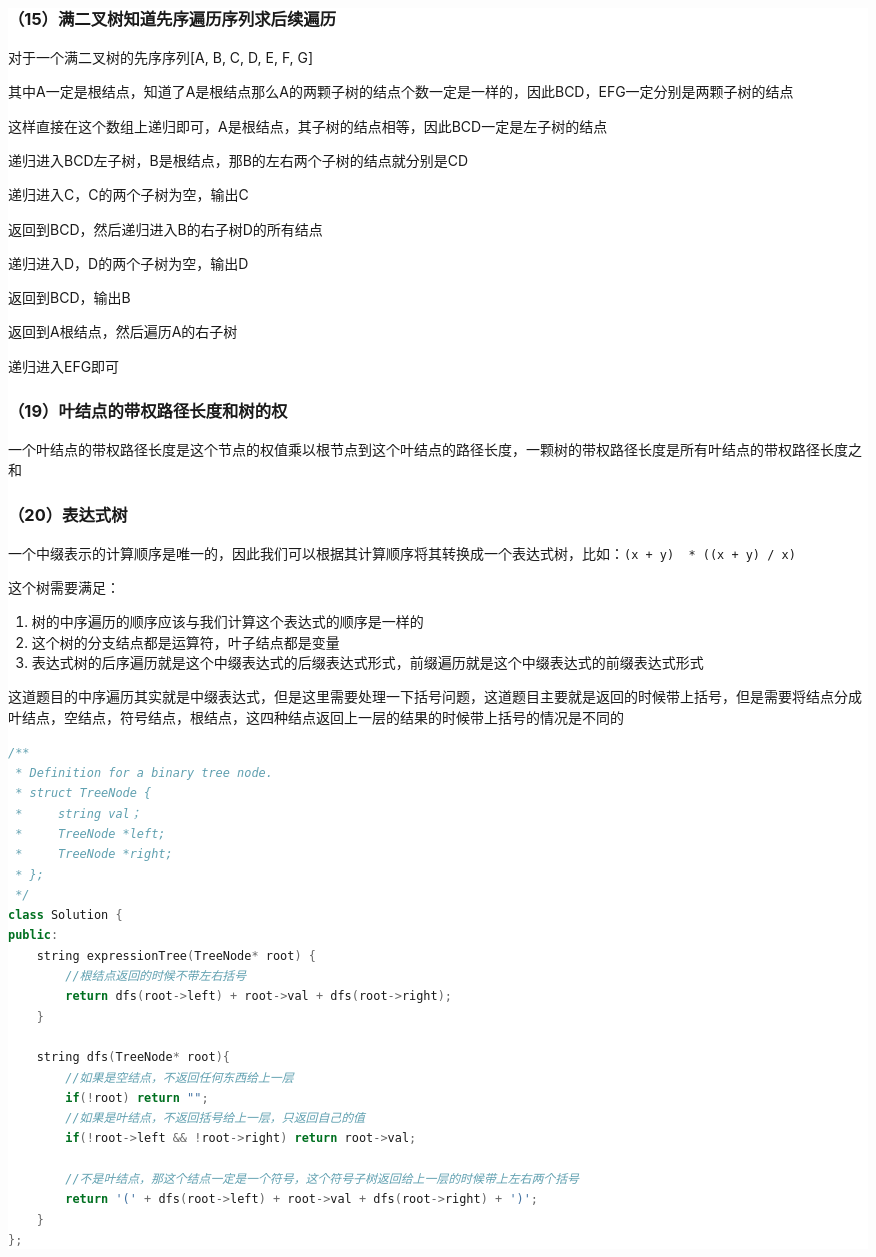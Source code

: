 ### （15）满二叉树知道先序遍历序列求后续遍历

对于一个满二叉树的先序序列[A, B, C, D, E, F, G]

其中A一定是根结点，知道了A是根结点那么A的两颗子树的结点个数一定是一样的，因此BCD，EFG一定分别是两颗子树的结点

这样直接在这个数组上递归即可，A是根结点，其子树的结点相等，因此BCD一定是左子树的结点

递归进入BCD左子树，B是根结点，那B的左右两个子树的结点就分别是CD

递归进入C，C的两个子树为空，输出C

返回到BCD，然后递归进入B的右子树D的所有结点

递归进入D，D的两个子树为空，输出D

返回到BCD，输出B

返回到A根结点，然后遍历A的右子树

递归进入EFG即可

### （19）叶结点的带权路径长度和树的权

一个叶结点的带权路径长度是这个节点的权值乘以根节点到这个叶结点的路径长度，一颗树的带权路径长度是所有叶结点的带权路径长度之和

### （20）表达式树

一个中缀表示的计算顺序是唯一的，因此我们可以根据其计算顺序将其转换成一个表达式树，比如：`(x + y)  * ((x + y) / x)`

这个树需要满足：

1. 树的中序遍历的顺序应该与我们计算这个表达式的顺序是一样的
2. 这个树的分支结点都是运算符，叶子结点都是变量
3. 表达式树的后序遍历就是这个中缀表达式的后缀表达式形式，前缀遍历就是这个中缀表达式的前缀表达式形式

这道题目的中序遍历其实就是中缀表达式，但是这里需要处理一下括号问题，这道题目主要就是返回的时候带上括号，但是需要将结点分成叶结点，空结点，符号结点，根结点，这四种结点返回上一层的结果的时候带上括号的情况是不同的

```cpp
/**
 * Definition for a binary tree node.
 * struct TreeNode {
 *     string val；
 *     TreeNode *left;
 *     TreeNode *right;
 * };
 */
class Solution {
public:
    string expressionTree(TreeNode* root) {
        //根结点返回的时候不带左右括号
        return dfs(root->left) + root->val + dfs(root->right);
    }
    
    string dfs(TreeNode* root){
        //如果是空结点，不返回任何东西给上一层
        if(!root) return "";
        //如果是叶结点，不返回括号给上一层，只返回自己的值
        if(!root->left && !root->right) return root->val;
        
        //不是叶结点，那这个结点一定是一个符号，这个符号子树返回给上一层的时候带上左右两个括号
        return '(' + dfs(root->left) + root->val + dfs(root->right) + ')';
    }
};

```
